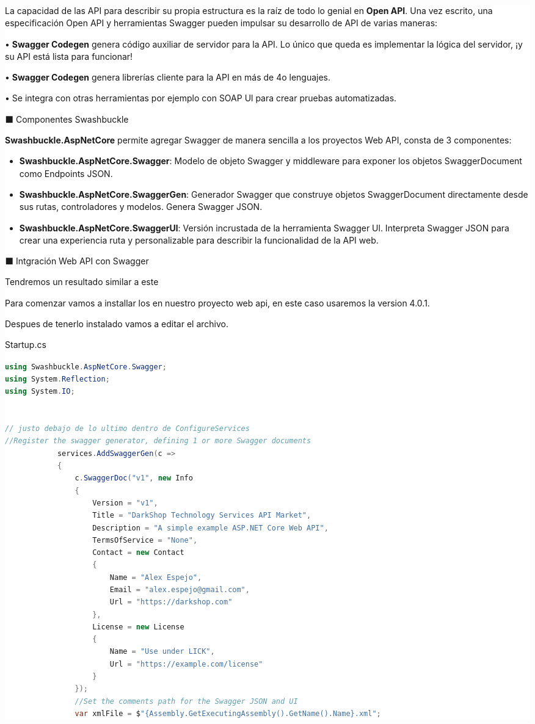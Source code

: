 La capacidad de las API para describir su propia estructura es la raíz de todo lo genial en **Open API**. Una vez escrito, una especificación Open API y herramientas Swagger pueden impulsar su desarrollo de API de varias maneras:

• **Swagger Codegen** genera código auxiliar de servidor para la API. Lo único que queda es implementar la lógica del servidor, ¡y su API está lista para funcionar!

• **Swagger Codegen** genera librerías cliente para la API en más de 4o lenguajes.

• Se integra con otras herramientas por ejemplo con SOAP Ul para crear pruebas
automatizadas.

⬛ Componentes Swashbuckle

**Swashbuckle.AspNetCore** permite agregar Swagger de manera
sencilla a los proyectos Web API, consta de 3 componentes:

* **Swashbuckle.AspNetCore.Swagger**: Modelo de objeto Swagger y middleware para exponer los objetos SwaggerDocument como Endpoints JSON.
 
* **Swashbuckle.AspNetCore.SwaggerGen**: Generador Swagger que construye objetos SwaggerDocument directamente desde sus rutas, controladores y modelos. Genera Swagger JSON.

* **Swashbuckle.AspNetCore.SwaggerUl**: Versión incrustada de la herramienta Swagger Ul. Interpreta Swagger JSON para crear una experiencia ruta y personalizable para describir la funcionalidad de la API web.

⬛ Intgración Web API con Swagger

Tendremos un resultado similar a este






Para comenzar vamos a installar los en nuestro proyecto web api, en este caso usaremos la version 4.0.1.

Despues de tenerlo instalado vamos a editar el archivo.

Startup.cs
```CS
using Swashbuckle.AspNetCore.Swagger;
using System.Reflection;
using System.IO;


// justo debajo de lo ultimo dentro de ConfigureServices
//Register the swagger generator, defining 1 or more Swagger documents
            services.AddSwaggerGen(c =>
            {
                c.SwaggerDoc("v1", new Info
                {
                    Version = "v1",
                    Title = "DarkShop Technology Services API Market",
                    Description = "A simple example ASP.NET Core Web API",
                    TermsOfService = "None",
                    Contact = new Contact
                    {
                        Name = "Alex Espejo",
                        Email = "alex.espejo@gmail.com",
                        Url = "https://darkshop.com"
                    },
                    License = new License
                    {
                        Name = "Use under LICK",
                        Url = "https://example.com/license"
                    }
                });
                //Set the comments path for the Swagger JSON and UI
                var xmlFile = $"{Assembly.GetExecutingAssembly().GetName().Name}.xml";
```